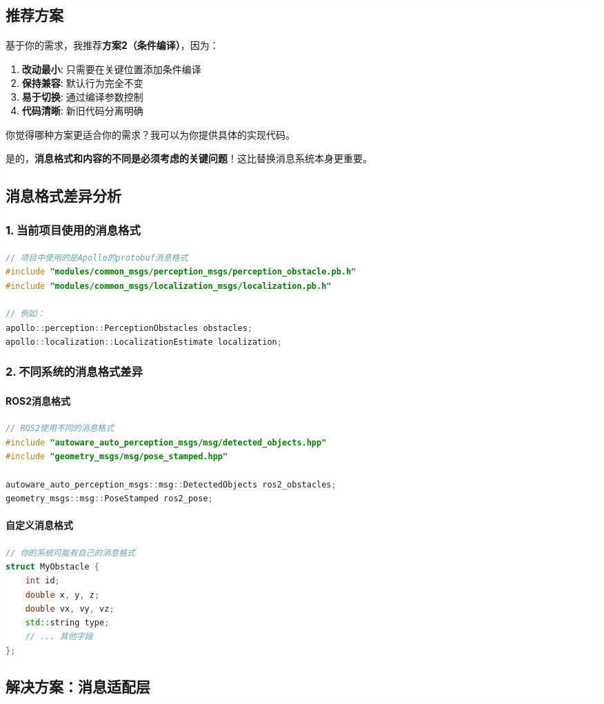 ## 推荐方案

基于你的需求，我推荐**方案2（条件编译）**，因为：

1. **改动最小**: 只需要在关键位置添加条件编译
2. **保持兼容**: 默认行为完全不变
3. **易于切换**: 通过编译参数控制
4. **代码清晰**: 新旧代码分离明确

你觉得哪种方案更适合你的需求？我可以为你提供具体的实现代码。

是的，**消息格式和内容的不同是必须考虑的关键问题**！这比替换消息系统本身更重要。

## 消息格式差异分析

### 1. 当前项目使用的消息格式

```cpp
// 项目中使用的是Apollo的protobuf消息格式
#include "modules/common_msgs/perception_msgs/perception_obstacle.pb.h"
#include "modules/common_msgs/localization_msgs/localization.pb.h"

// 例如：
apollo::perception::PerceptionObstacles obstacles;
apollo::localization::LocalizationEstimate localization;
```

### 2. 不同系统的消息格式差异

#### ROS2消息格式
```cpp
// ROS2使用不同的消息格式
#include "autoware_auto_perception_msgs/msg/detected_objects.hpp"
#include "geometry_msgs/msg/pose_stamped.hpp"

autoware_auto_perception_msgs::msg::DetectedObjects ros2_obstacles;
geometry_msgs::msg::PoseStamped ros2_pose;
```

#### 自定义消息格式
```cpp
// 你的系统可能有自己的消息格式
struct MyObstacle {
    int id;
    double x, y, z;
    double vx, vy, vz;
    std::string type;
    // ... 其他字段
};
```

## 解决方案：消息适配层

